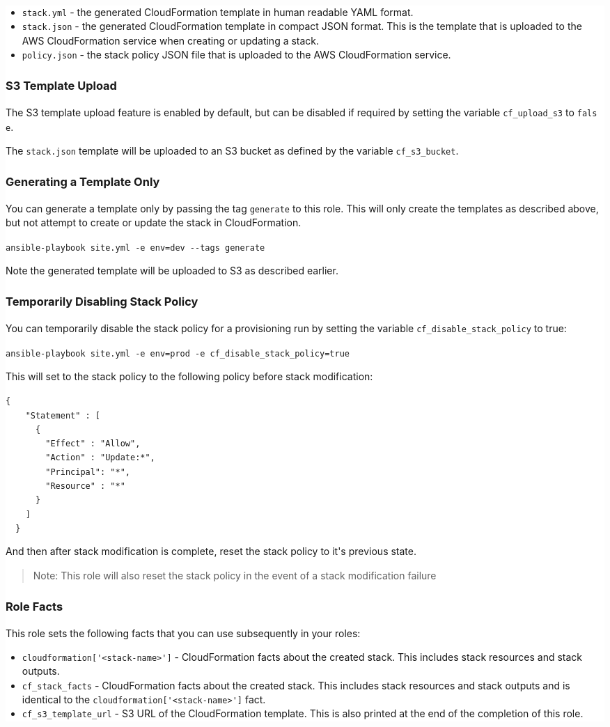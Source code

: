 - `stack.yml` - the generated CloudFormation template in human readable YAML format.
- `stack.json` - the generated CloudFormation template in compact JSON format.  This is the template that is uploaded to the AWS CloudFormation service when creating or updating a stack.
- `policy.json` - the stack policy JSON file that is uploaded to the AWS CloudFormation service.

### S3 Template Upload

The S3 template upload feature is enabled by default, but can be disabled if required by setting the variable `cf_upload_s3` to `false`.

The `stack.json` template will be uploaded to an S3 bucket as defined by the variable `cf_s3_bucket`.

### Generating a Template Only

You can generate a template only by passing the tag `generate` to this role.  This will only create the templates as described above, but not attempt to create or update the stack in CloudFormation.

`ansible-playbook site.yml -e env=dev --tags generate`

Note the generated template will be uploaded to S3 as described earlier.

### Temporarily Disabling Stack Policy

You can temporarily disable the stack policy for a provisioning run by setting the variable `cf_disable_stack_policy` to true:

`ansible-playbook site.yml -e env=prod -e cf_disable_stack_policy=true`

This will set to the stack policy to the following policy before stack modification:

```
{
    "Statement" : [
      {
        "Effect" : "Allow",
        "Action" : "Update:*",
        "Principal": "*",
        "Resource" : "*"
      }
    ]
  }
```

And then after stack modification is complete, reset the stack policy to it's previous state.  

> Note: This role will also reset the stack policy in the event of a stack modification failure

### Role Facts

This role sets the following facts that you can use subsequently in your roles:

- `cloudformation['<stack-name>']` - CloudFormation facts about the created stack.  This includes stack resources and stack outputs.
- `cf_stack_facts` - CloudFormation facts about the created stack.  This includes stack resources and stack outputs and is identical to the `cloudformation['<stack-name>']` fact.
- `cf_s3_template_url` - S3 URL of the CloudFormation template.  This is also printed at the end of the completion of this role.
